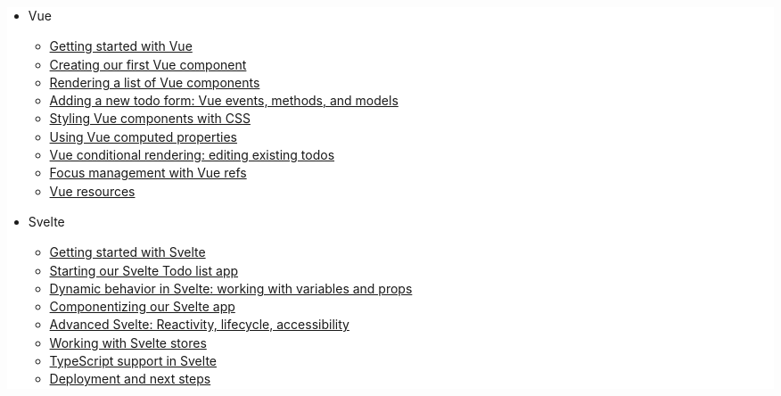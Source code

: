 - Vue

  - [Getting started with Vue](/zh-CN/docs/Learn/Tools_and_testing/Client-side_JavaScript_frameworks/Vue_getting_started)
  - [Creating our first Vue component](/zh-CN/docs/Learn/Tools_and_testing/Client-side_JavaScript_frameworks/Vue_first_component)
  - [Rendering a list of Vue components](/zh-CN/docs/Learn/Tools_and_testing/Client-side_JavaScript_frameworks/Vue_rendering_lists)
  - [Adding a new todo form: Vue events, methods, and models](/zh-CN/docs/Learn/Tools_and_testing/Client-side_JavaScript_frameworks/Vue_methods_events_models)
  - [Styling Vue components with CSS](/zh-CN/docs/Learn/Tools_and_testing/Client-side_JavaScript_frameworks/Vue_styling)
  - [Using Vue computed properties](/zh-CN/docs/Learn/Tools_and_testing/Client-side_JavaScript_frameworks/Vue_computed_properties)
  - [Vue conditional rendering: editing existing todos](/zh-CN/docs/Learn/Tools_and_testing/Client-side_JavaScript_frameworks/Vue_conditional_rendering)
  - [Focus management with Vue refs](/zh-CN/docs/Learn/Tools_and_testing/Client-side_JavaScript_frameworks/Vue_refs_focus_management)
  - [Vue resources](/zh-CN/docs/Learn/Tools_and_testing/Client-side_JavaScript_frameworks/Vue_resources)

- Svelte

  - [Getting started with Svelte](/zh-CN/docs/Learn/Tools_and_testing/Client-side_JavaScript_frameworks/Svelte_getting_started)
  - [Starting our Svelte Todo list app](/zh-CN/docs/Learn/Tools_and_testing/Client-side_JavaScript_frameworks/Svelte_Todo_list_beginning)
  - [Dynamic behavior in Svelte: working with variables and props](/zh-CN/docs/Learn/Tools_and_testing/Client-side_JavaScript_frameworks/Svelte_variables_props)
  - [Componentizing our Svelte app](/zh-CN/docs/Learn/Tools_and_testing/Client-side_JavaScript_frameworks/Svelte_components)
  - [Advanced Svelte: Reactivity, lifecycle, accessibility](/zh-CN/docs/Learn/Tools_and_testing/Client-side_JavaScript_frameworks/Svelte_reactivity_lifecycle_accessibility)
  - [Working with Svelte stores](/zh-CN/docs/Learn/Tools_and_testing/Client-side_JavaScript_frameworks/Svelte_stores)
  - [TypeScript support in Svelte](/zh-CN/docs/Learn/Tools_and_testing/Client-side_JavaScript_frameworks/Svelte_TypeScript)
  - [Deployment and next steps](/zh-CN/docs/Learn/Tools_and_testing/Client-side_JavaScript_frameworks/Svelte_deployment_next)
